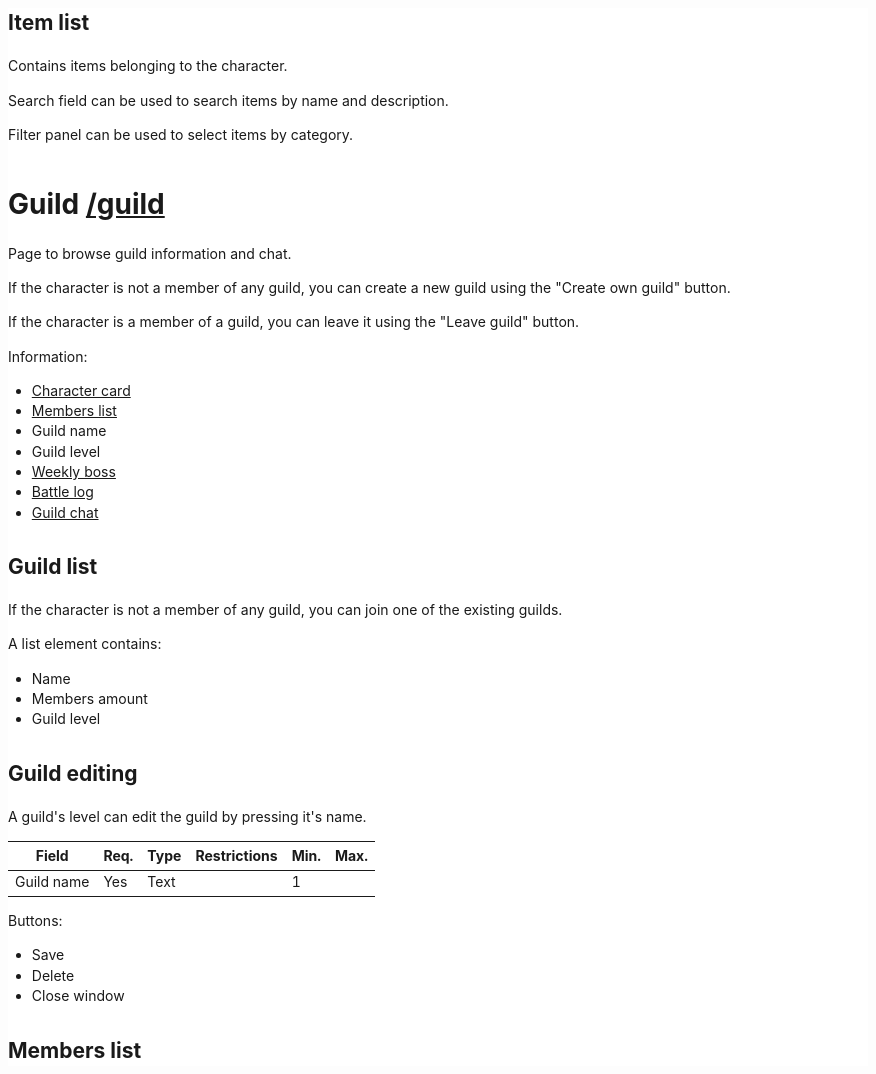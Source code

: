 ## Item list

Contains items belonging to the character.

Search field can be used to search items by name and description.

Filter panel can be used to select items by category.

# Guild [/guild](http://localhost:5173/guild)

Page to browse guild information and chat.

If the character is not a member of any guild, you can create a new guild using the "Create own guild" button.

If the character is a member of a guild, you can leave it using the "Leave guild" button.

Information:

- [Character card](#character-card)
- [Members list](#members-list)
- Guild name
- Guild level
- [Weekly boss](#weekly-boss)
- [Battle log](#battle-log)
- [Guild chat](#guild-chat)

## Guild list

If the character is not a member of any guild, you can join one of the existing guilds.

A list element contains:

- Name
- Members amount
- Guild level

## Guild editing

A guild's level can edit the guild by pressing it's name.

| Field      | Req. | Type | Restrictions | Min. | Max. |
| ---------- | ---- | ---- | ------------ | ---- | ---- |
| Guild name | Yes  | Text |              | 1    |      |

Buttons:

- Save
- Delete
- Close window

## Members list
